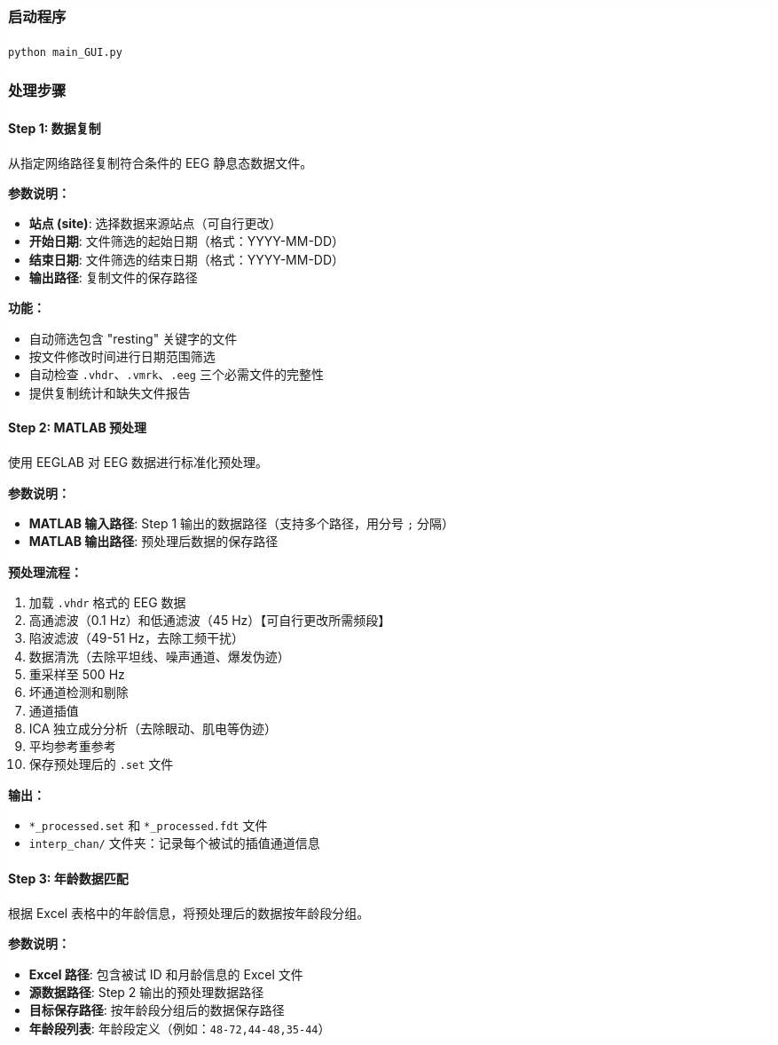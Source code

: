 ### 启动程序

```bash
python main_GUI.py
```

### 处理步骤

#### Step 1: 数据复制

从指定网络路径复制符合条件的 EEG 静息态数据文件。

**参数说明：**
- **站点 (site)**: 选择数据来源站点（可自行更改）
- **开始日期**: 文件筛选的起始日期（格式：YYYY-MM-DD）
- **结束日期**: 文件筛选的结束日期（格式：YYYY-MM-DD）
- **输出路径**: 复制文件的保存路径

**功能：**
- 自动筛选包含 "resting" 关键字的文件
- 按文件修改时间进行日期范围筛选
- 自动检查 `.vhdr`、`.vmrk`、`.eeg` 三个必需文件的完整性
- 提供复制统计和缺失文件报告

#### Step 2: MATLAB 预处理

使用 EEGLAB 对 EEG 数据进行标准化预处理。

**参数说明：**
- **MATLAB 输入路径**: Step 1 输出的数据路径（支持多个路径，用分号 `;` 分隔）
- **MATLAB 输出路径**: 预处理后数据的保存路径

**预处理流程：**
1. 加载 `.vhdr` 格式的 EEG 数据
2. 高通滤波（0.1 Hz）和低通滤波（45 Hz）【可自行更改所需频段】
3. 陷波滤波（49-51 Hz，去除工频干扰）
4. 数据清洗（去除平坦线、噪声通道、爆发伪迹）
5. 重采样至 500 Hz
6. 坏通道检测和剔除
7. 通道插值
8. ICA 独立成分分析（去除眼动、肌电等伪迹）
9. 平均参考重参考
10. 保存预处理后的 `.set` 文件

**输出：**
- `*_processed.set` 和 `*_processed.fdt` 文件
- `interp_chan/` 文件夹：记录每个被试的插值通道信息

#### Step 3: 年龄数据匹配

根据 Excel 表格中的年龄信息，将预处理后的数据按年龄段分组。

**参数说明：**
- **Excel 路径**: 包含被试 ID 和月龄信息的 Excel 文件
- **源数据路径**: Step 2 输出的预处理数据路径
- **目标保存路径**: 按年龄段分组后的数据保存路径
- **年龄段列表**: 年龄段定义（例如：`48-72,44-48,35-44`）
